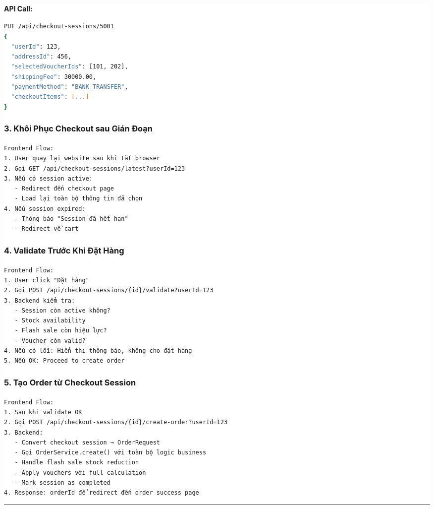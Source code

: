 **API Call:**
```bash
PUT /api/checkout-sessions/5001
{
  "userId": 123,
  "addressId": 456,
  "selectedVoucherIds": [101, 202],
  "shippingFee": 30000.00,
  "paymentMethod": "BANK_TRANSFER",
  "checkoutItems": [...]
}
```

### 3. **Khôi Phục Checkout sau Gián Đoạn**
```
Frontend Flow:
1. User quay lại website sau khi tắt browser
2. Gọi GET /api/checkout-sessions/latest?userId=123
3. Nếu có session active:
   - Redirect đến checkout page
   - Load lại toàn bộ thông tin đã chọn
4. Nếu session expired:
   - Thông báo "Session đã hết hạn"
   - Redirect về cart
```

### 4. **Validate Trước Khi Đặt Hàng**
```
Frontend Flow:
1. User click "Đặt hàng"
2. Gọi POST /api/checkout-sessions/{id}/validate?userId=123
3. Backend kiểm tra:
   - Session còn active không?
   - Stock availability
   - Flash sale còn hiệu lực?
   - Voucher còn valid?
4. Nếu có lỗi: Hiển thị thông báo, không cho đặt hàng
5. Nếu OK: Proceed to create order
```

### 5. **Tạo Order từ Checkout Session**
```
Frontend Flow:
1. Sau khi validate OK
2. Gọi POST /api/checkout-sessions/{id}/create-order?userId=123
3. Backend:
   - Convert checkout session → OrderRequest
   - Gọi OrderService.create() với toàn bộ logic business
   - Handle flash sale stock reduction
   - Apply vouchers với full calculation
   - Mark session as completed
4. Response: orderId để redirect đến order success page
```

---